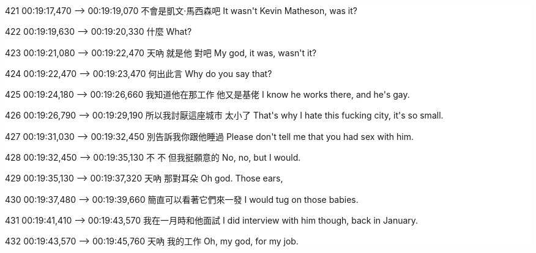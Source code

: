 421
00:19:17,470 --> 00:19:19,070
不會是凱文·馬西森吧
It wasn't Kevin Matheson, was it?

422
00:19:19,630 --> 00:19:20,330
什麼
What?

423
00:19:21,080 --> 00:19:22,470
天吶 就是他 對吧
My god, it was, wasn't it?

424
00:19:22,470 --> 00:19:23,470
何出此言
Why do you say that?

425
00:19:24,180 --> 00:19:26,660
我知道他在那工作 他又是基佬
I know he works there, and he's gay.

426
00:19:26,790 --> 00:19:29,190
所以我討厭這座城市 太小了
That's why I hate this fucking city, it's so small.

427
00:19:31,030 --> 00:19:32,450
別告訴我你跟他睡過
Please don't tell me that you had sex with him.

428
00:19:32,450 --> 00:19:35,130
不  不  但我挺願意的
No, no, but I would.

429
00:19:35,130 --> 00:19:37,320
天吶  那對耳朵
Oh god. Those ears,

430
00:19:37,480 --> 00:19:39,660
簡直可以看著它們來一發
I would tug on those babies.

431
00:19:41,410 --> 00:19:43,570
我在一月時和他面試
I did interview with him though, back in January.

432
00:19:43,570 --> 00:19:45,760
天吶 我的工作
Oh, my god, for my job.
